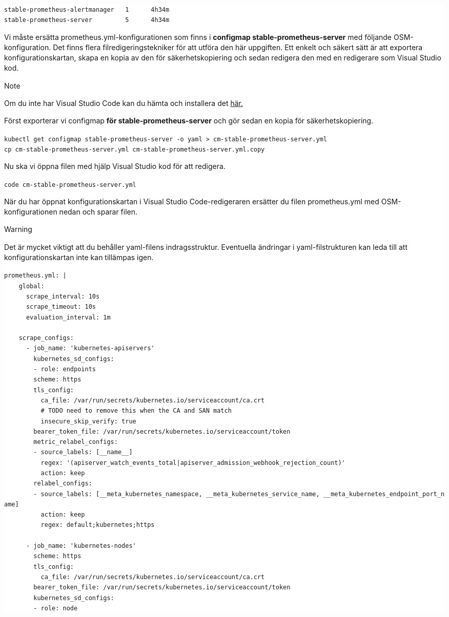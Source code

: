 ```Output
stable-prometheus-alertmanager   1      4h34m
stable-prometheus-server         5      4h34m
```

Vi måste ersätta prometheus.yml-konfigurationen som finns i **configmap stable-prometheus-server** med följande OSM-konfiguration. Det finns flera filredigeringstekniker för att utföra den här uppgiften. Ett enkelt och säkert sätt är att exportera konfigurationskartan, skapa en kopia av den för säkerhetskopiering och sedan redigera den med en redigerare som Visual Studio kod.

> [!NOTE]
> Om du inte har Visual Studio Code kan du hämta och installera det [här.](https://code.visualstudio.com/Download)

Först exporterar vi configmap **för stable-prometheus-server** och gör sedan en kopia för säkerhetskopiering.

```azurecli-interactive
kubectl get configmap stable-prometheus-server -o yaml > cm-stable-prometheus-server.yml
cp cm-stable-prometheus-server.yml cm-stable-prometheus-server.yml.copy
```

Nu ska vi öppna filen med hjälp Visual Studio kod för att redigera.

```azurecli-interactive
code cm-stable-prometheus-server.yml
```

När du har öppnat konfigurationskartan i Visual Studio Code-redigeraren ersätter du filen prometheus.yml med OSM-konfigurationen nedan och sparar filen.

> [!WARNING]
> Det är mycket viktigt att du behåller yaml-filens indragsstruktur. Eventuella ändringar i yaml-filstrukturen kan leda till att konfigurationskartan inte kan tillämpas igen.

```OSM Prometheus Configmap Configuration
prometheus.yml: |
    global:
      scrape_interval: 10s
      scrape_timeout: 10s
      evaluation_interval: 1m

    scrape_configs:
      - job_name: 'kubernetes-apiservers'
        kubernetes_sd_configs:
        - role: endpoints
        scheme: https
        tls_config:
          ca_file: /var/run/secrets/kubernetes.io/serviceaccount/ca.crt
          # TODO need to remove this when the CA and SAN match
          insecure_skip_verify: true
        bearer_token_file: /var/run/secrets/kubernetes.io/serviceaccount/token
        metric_relabel_configs:
        - source_labels: [__name__]
          regex: '(apiserver_watch_events_total|apiserver_admission_webhook_rejection_count)'
          action: keep
        relabel_configs:
        - source_labels: [__meta_kubernetes_namespace, __meta_kubernetes_service_name, __meta_kubernetes_endpoint_port_name]
          action: keep
          regex: default;kubernetes;https

      - job_name: 'kubernetes-nodes'
        scheme: https
        tls_config:
          ca_file: /var/run/secrets/kubernetes.io/serviceaccount/ca.crt
        bearer_token_file: /var/run/secrets/kubernetes.io/serviceaccount/token
        kubernetes_sd_configs:
        - role: node
```